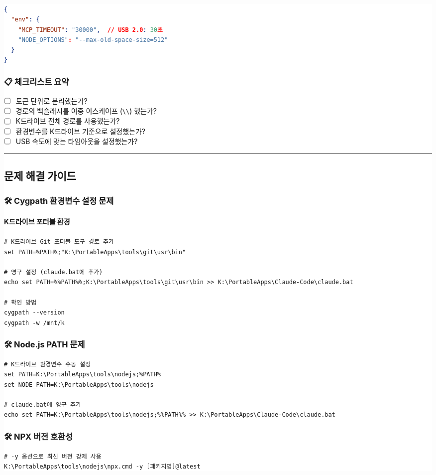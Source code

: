 ```json
{
  "env": {
    "MCP_TIMEOUT": "30000",  // USB 2.0: 30초
    "NODE_OPTIONS": "--max-old-space-size=512"
  }
}
```

### 📋 체크리스트 요약

- [ ] 토큰 단위로 분리했는가?
- [ ] 경로의 백슬래시를 이중 이스케이프 (`\\`) 했는가?
- [ ] K드라이브 전체 경로를 사용했는가?
- [ ] 환경변수를 K드라이브 기준으로 설정했는가?
- [ ] USB 속도에 맞는 타임아웃을 설정했는가?

---

## 문제 해결 가이드

### 🛠️ Cygpath 환경변수 설정 문제

#### K드라이브 포터블 환경
```batch
# K드라이브 Git 포터블 도구 경로 추가
set PATH=%PATH%;"K:\PortableApps\tools\git\usr\bin"

# 영구 설정 (claude.bat에 추가)
echo set PATH=%%PATH%%;K:\PortableApps\tools\git\usr\bin >> K:\PortableApps\Claude-Code\claude.bat

# 확인 방법
cygpath --version
cygpath -w /mnt/k
```

### 🛠️ Node.js PATH 문제
```batch
# K드라이브 환경변수 수동 설정
set PATH=K:\PortableApps\tools\nodejs;%PATH%
set NODE_PATH=K:\PortableApps\tools\nodejs

# claude.bat에 영구 추가
echo set PATH=K:\PortableApps\tools\nodejs;%%PATH%% >> K:\PortableApps\Claude-Code\claude.bat
```

### 🛠️ NPX 버전 호환성
```batch
# -y 옵션으로 최신 버전 강제 사용
K:\PortableApps\tools\nodejs\npx.cmd -y [패키지명]@latest
```
